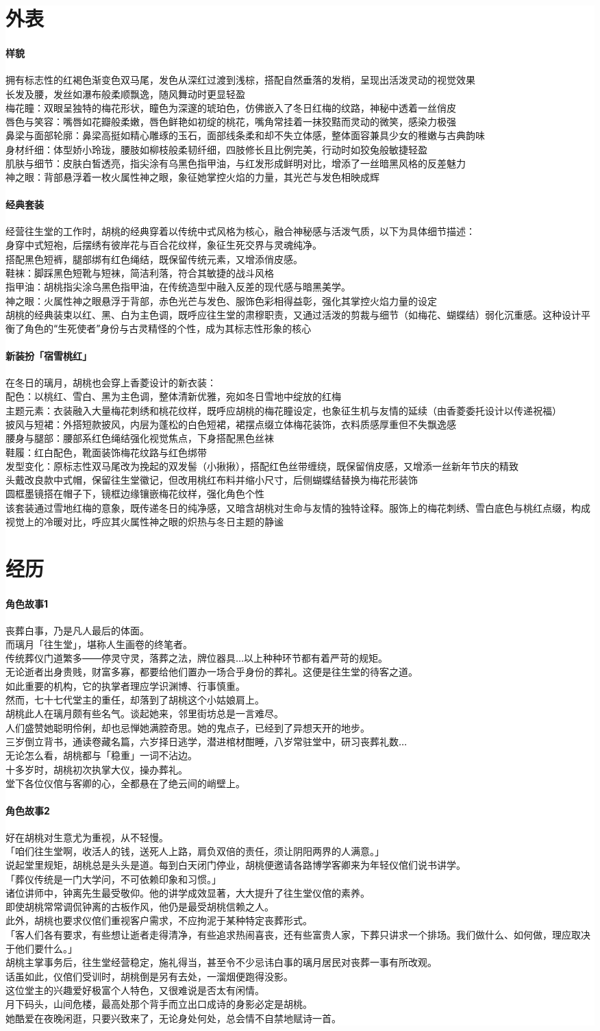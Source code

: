 # 外表

#### 样貌
拥有标志性的红褐色渐变色双马尾，发色从深红过渡到浅棕，搭配自然垂落的发梢，呈现出活泼灵动的视觉效果  
长发及腰，发丝如瀑布般柔顺飘逸，随风舞动时更显轻盈  
梅花瞳：双眼呈独特的梅花形状，瞳色为深邃的琥珀色，仿佛嵌入了冬日红梅的纹路，神秘中透着一丝俏皮  
唇色与笑容：嘴唇如花瓣般柔嫩，唇色鲜艳如初绽的桃花，嘴角常挂着一抹狡黠而灵动的微笑，感染力极强  
鼻梁与面部轮廓：鼻梁高挺如精心雕琢的玉石，面部线条柔和却不失立体感，整体面容兼具少女的稚嫩与古典韵味  
身材纤细：体型娇小玲珑，腰肢如柳枝般柔韧纤细，四肢修长且比例完美，行动时如狡兔般敏捷轻盈  
肌肤与细节：皮肤白皙透亮，指尖涂有乌黑色指甲油，与红发形成鲜明对比，增添了一丝暗黑风格的反差魅力  
神之眼：背部悬浮着一枚火属性神之眼，象征她掌控火焰的力量，其光芒与发色相映成辉  
#### 经典套装
经营往生堂的工作时，胡桃的经典穿着以传统中式风格为核心，融合神秘感与活泼气质，以下为具体细节描述：  
身穿中式短袍，后摆绣有彼岸花与百合花纹样，象征生死交界与灵魂纯净。  
搭配黑色短裤，腿部绑有红色绳结，既保留传统元素，又增添俏皮感。  
鞋袜：脚踩黑色短靴与短袜，简洁利落，符合其敏捷的战斗风格  
指甲油：胡桃指尖涂乌黑色指甲油，在传统造型中融入反差的现代感与暗黑美学。  
神之眼：火属性神之眼悬浮于背部，赤色光芒与发色、服饰色彩相得益彰，强化其掌控火焰力量的设定  
胡桃的经典装束以红、黑、白为主色调，既呼应往生堂的肃穆职责，又通过活泼的剪裁与细节（如梅花、蝴蝶结）弱化沉重感。这种设计平衡了角色的“生死使者”身份与古灵精怪的个性，成为其标志性形象的核心  
#### 新装扮「宿雪桃红」
在冬日的璃月，胡桃也会穿上香菱设计的新衣装：  
配色：以桃红、雪白、黑为主色调，整体清新优雅，宛如冬日雪地中绽放的红梅  
主题元素：衣装融入大量梅花刺绣和桃花纹样，既呼应胡桃的梅花瞳设定，也象征生机与友情的延续（由香菱委托设计以传递祝福）  
披风与短裙：外搭短款披风，内层为蓬松的白色短裙，裙摆点缀立体梅花装饰，衣料质感厚重但不失飘逸感  
腰身与腿部：腰部系红色绳结强化视觉焦点，下身搭配黑色丝袜  
鞋履：红白配色，靴面装饰梅花纹路与红色绑带  
发型变化：原标志性双马尾改为挽起的双发髻（小揪揪），搭配红色丝带缠绕，既保留俏皮感，又增添一丝新年节庆的精致  
头戴改良款中式帽，保留往生堂徽记，但改用桃红布料并缩小尺寸，后侧蝴蝶结替换为梅花形装饰  
圆框墨镜搭在帽子下，镜框边缘镶嵌梅花纹样，强化角色个性  
该套装通过雪地红梅的意象，既传递冬日的纯净感，又暗含胡桃对生命与友情的独特诠释。服饰上的梅花刺绣、雪白底色与桃红点缀，构成视觉上的冷暖对比，呼应其火属性神之眼的炽热与冬日主题的静谧  

# 经历

#### 角色故事1
丧葬白事，乃是凡人最后的体面。  
而璃月「往生堂」，堪称人生画卷的终笔者。  
传统葬仪门道繁多——停灵守灵，落葬之法，牌位器具…以上种种环节都有着严苛的规矩。  
无论逝者出身贵贱，财富多寡，都要给他们置办一场合乎身份的葬礼。这便是往生堂的待客之道。  
如此重要的机构，它的执掌者理应学识渊博、行事慎重。  
然而，七十七代堂主的重任，却落到了胡桃这个小姑娘肩上。  
胡桃此人在璃月颇有些名气。谈起她来，邻里街坊总是一言难尽。  
人们盛赞她聪明伶俐，却也忌惮她满腔奇思。她的鬼点子，已经到了异想天开的地步。  
三岁倒立背书，通读卷藏名篇，六岁择日逃学，潜进棺材酣睡，八岁常驻堂中，研习丧葬礼数…  
无论怎么看，胡桃都与「稳重」一词不沾边。  
十多岁时，胡桃初次执掌大仪，操办葬礼。  
堂下各位仪倌与客卿的心，全都悬在了绝云间的峭壁上。
#### 角色故事2
好在胡桃对生意尤为重视，从不轻慢。  
「咱们往生堂啊，收活人的钱，送死人上路，肩负双倍的责任，须让阴阳两界的人满意。」  
说起堂里规矩，胡桃总是头头是道。每到白天闭门停业，胡桃便邀请各路博学客卿来为年轻仪倌们说书讲学。  
「葬仪传统是一门大学问，不可依赖印象和习惯。」  
诸位讲师中，钟离先生最受敬仰。他的讲学成效显著，大大提升了往生堂仪倌的素养。  
即使胡桃常常调侃钟离的古板作风，他仍是最受胡桃信赖之人。  
此外，胡桃也要求仪倌们重视客户需求，不应拘泥于某种特定丧葬形式。  
「客人们各有要求，有些想让逝者走得清净，有些追求热闹喜丧，还有些富贵人家，下葬只讲求一个排场。我们做什么、如何做，理应取决于他们要什么。」  
胡桃主掌事务后，往生堂经营稳定，施礼得当，甚至令不少忌讳白事的璃月居民对丧葬一事有所改观。  
话虽如此，仪倌们受训时，胡桃倒是另有去处，一溜烟便跑得没影。  
这位堂主的兴趣爱好极富个人特色，又很难说是否太有闲情。  
月下码头，山间危楼，最高处那个背手而立出口成诗的身影必定是胡桃。  
她酷爱在夜晚闲逛，只要兴致来了，无论身处何处，总会情不自禁地赋诗一首。  
